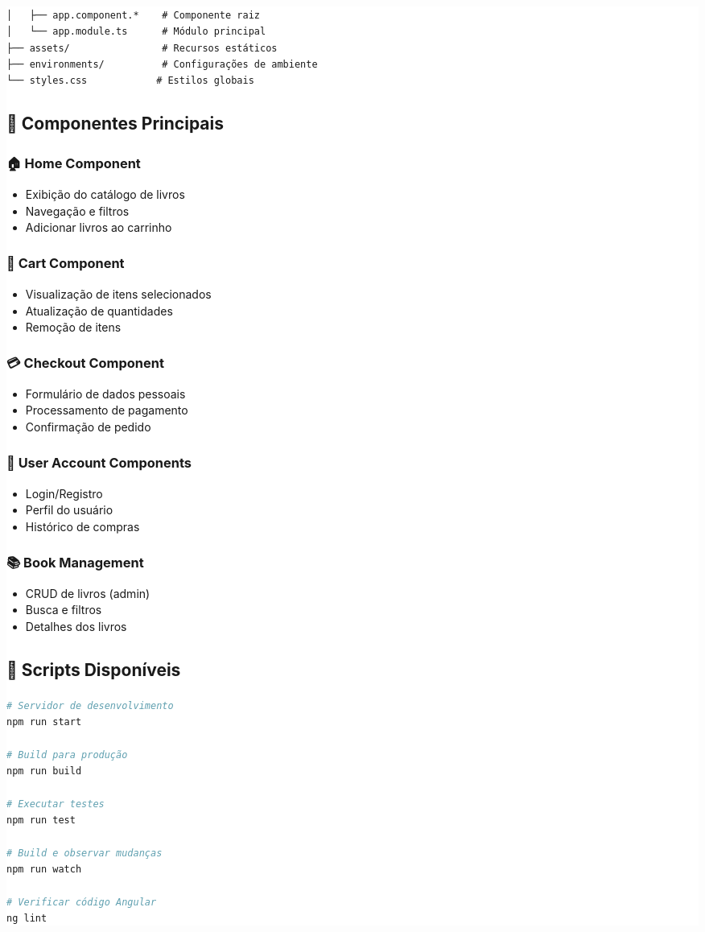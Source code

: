```
│   ├── app.component.*    # Componente raiz
│   └── app.module.ts      # Módulo principal
├── assets/                # Recursos estáticos
├── environments/          # Configurações de ambiente
└── styles.css            # Estilos globais
```

## 🎨 Componentes Principais

### 🏠 **Home Component**
- Exibição do catálogo de livros
- Navegação e filtros
- Adicionar livros ao carrinho

### 🛒 **Cart Component**
- Visualização de itens selecionados
- Atualização de quantidades
- Remoção de itens

### 💳 **Checkout Component**
- Formulário de dados pessoais
- Processamento de pagamento
- Confirmação de pedido

### 👤 **User Account Components**
- Login/Registro
- Perfil do usuário
- Histórico de compras

### 📚 **Book Management**
- CRUD de livros (admin)
- Busca e filtros
- Detalhes dos livros

## 🔧 Scripts Disponíveis

```bash
# Servidor de desenvolvimento
npm run start

# Build para produção
npm run build

# Executar testes
npm run test

# Build e observar mudanças
npm run watch

# Verificar código Angular
ng lint
```
